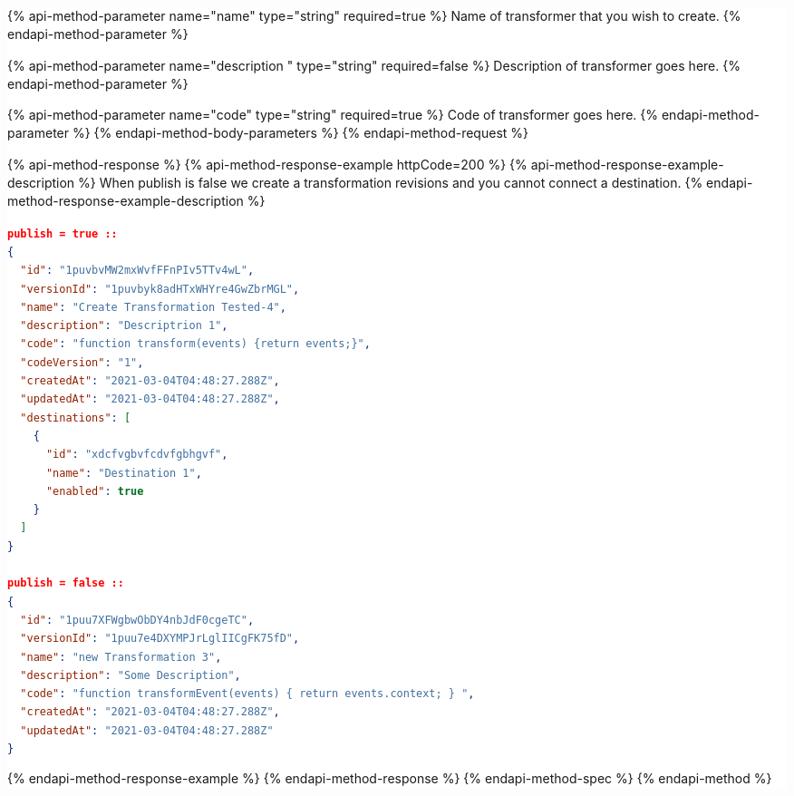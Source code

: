 {% api-method-parameter name="name" type="string" required=true %}
Name of transformer that you wish to create.
{% endapi-method-parameter %}

{% api-method-parameter name="description " type="string" required=false %}
Description of transformer goes here.
{% endapi-method-parameter %}

{% api-method-parameter name="code" type="string" required=true %}
Code of transformer goes here.
{% endapi-method-parameter %}
{% endapi-method-body-parameters %}
{% endapi-method-request %}

{% api-method-response %}
{% api-method-response-example httpCode=200 %}
{% api-method-response-example-description %}
When publish is false we create a transformation revisions and you cannot connect a destination.
{% endapi-method-response-example-description %}

```json
publish = true :: 
{
  "id": "1puvbvMW2mxWvfFFnPIv5TTv4wL",
  "versionId": "1puvbyk8adHTxWHYre4GwZbrMGL",
  "name": "Create Transformation Tested-4",
  "description": "Descriptrion 1",
  "code": "function transform(events) {return events;}",
  "codeVersion": "1",
  "createdAt": "2021-03-04T04:48:27.288Z",
  "updatedAt": "2021-03-04T04:48:27.288Z",
  "destinations": [
    {
      "id": "xdcfvgbvfcdvfgbhgvf",
      "name": "Destination 1",
      "enabled": true
    }
  ]
}

publish = false ::
{
  "id": "1puu7XFWgbwObDY4nbJdF0cgeTC",
  "versionId": "1puu7e4DXYMPJrLglIICgFK75fD",
  "name": "new Transformation 3",
  "description": "Some Description",
  "code": "function transformEvent(events) { return events.context; } ",
  "createdAt": "2021-03-04T04:48:27.288Z",
  "updatedAt": "2021-03-04T04:48:27.288Z"
}
```
{% endapi-method-response-example %}
{% endapi-method-response %}
{% endapi-method-spec %}
{% endapi-method %}
